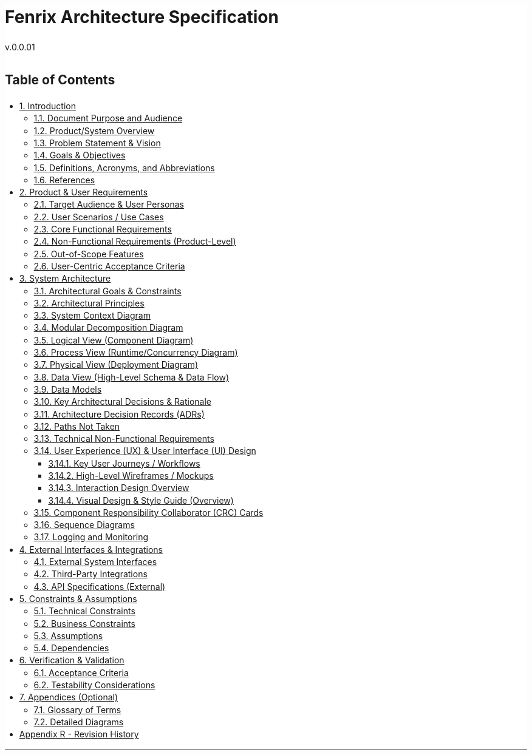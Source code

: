 # Fenrix Architecture Specification
v.0.0.01

## Table of Contents
- [1. Introduction](#1-introduction)
  - [1.1. Document Purpose and Audience](#11-document-purpose-and-audience)
  - [1.2. Product/System Overview](#12-productsystem-overview)
  - [1.3. Problem Statement & Vision](#13-problem-statement--vision)
  - [1.4. Goals & Objectives](#14-goals--objectives)
  - [1.5. Definitions, Acronyms, and Abbreviations](#15-definitions-acronyms-and-abbreviations)
  - [1.6. References](#16-references)
- [2. Product & User Requirements](#2-product--user-requirements)
  - [2.1. Target Audience & User Personas](#21-target-audience--user-personas)
  - [2.2. User Scenarios / Use Cases](#22-user-scenarios--use-cases)
  - [2.3. Core Functional Requirements](#23-core-functional-requirements)
  - [2.4. Non-Functional Requirements (Product-Level)](#24-non-functional-requirements-product-level)
  - [2.5. Out-of-Scope Features](#25-out-of-scope-features)
  - [2.6. User-Centric Acceptance Criteria](#26-user-centric-acceptance-criteria)
- [3. System Architecture](#3-system-architecture)
  - [3.1. Architectural Goals & Constraints](#31-architectural-goals--constraints)
  - [3.2. Architectural Principles](#32-architectural-principles)
  - [3.3. System Context Diagram](#33-system-context-diagram)
  - [3.4. Modular Decomposition Diagram](#34-modular-decomposition-diagram)
  - [3.5. Logical View (Component Diagram)](#35-logical-view-component-diagram)
  - [3.6. Process View (Runtime/Concurrency Diagram)](#36-process-view-runtimeconcurrency-diagram)
  - [3.7. Physical View (Deployment Diagram)](#37-physical-view-deployment-diagram)
  - [3.8. Data View (High-Level Schema & Data Flow)](#38-data-view-high-level-schema--data-flow)
  - [3.9. Data Models](#39-data-models)
  - [3.10. Key Architectural Decisions & Rationale](#310-key-architectural-decisions--rationale)
  - [3.11. Architecture Decision Records (ADRs)](#311-architecture-decision-records-adrs)
  - [3.12. Paths Not Taken](#312-paths-not-taken)
  - [3.13. Technical Non-Functional Requirements](#313-technical-non-functional-requirements)
  - [3.14. User Experience (UX) & User Interface (UI) Design](#314-user-experience-ux--user-interface-ui-design)
    - [3.14.1. Key User Journeys / Workflows](#3141-key-user-journeys--workflows)
    - [3.14.2. High-Level Wireframes / Mockups](#3142-high-level-wireframes--mockups)
    - [3.14.3. Interaction Design Overview](#3143-interaction-design-overview)
    - [3.14.4. Visual Design & Style Guide (Overview)](#3144-visual-design--style-guide-overview)
  - [3.15. Component Responsibility Collaborator (CRC) Cards](#315-component-responsibility-collaborator-crc-cards)
  - [3.16. Sequence Diagrams](#316-sequence-diagrams)
  - [3.17. Logging and Monitoring](#317-logging-and-monitoring)
- [4. External Interfaces & Integrations](#4-external-interfaces--integrations)
  - [4.1. External System Interfaces](#41-external-system-interfaces)
  - [4.2. Third-Party Integrations](#42-third-party-integrations)
  - [4.3. API Specifications (External)](#43-api-specifications-external)
- [5. Constraints & Assumptions](#5-constraints--assumptions)
  - [5.1. Technical Constraints](#51-technical-constraints)
  - [5.2. Business Constraints](#52-business-constraints)
  - [5.3. Assumptions](#53-assumptions)
  - [5.4. Dependencies](#54-dependencies)
- [6. Verification & Validation](#6-verification--validation)
  - [6.1. Acceptance Criteria](#61-acceptance-criteria)
  - [6.2. Testability Considerations](#62-testability-considerations)
- [7. Appendices (Optional)](#7-appendices-optional)
  - [7.1. Glossary of Terms](#71-glossary-of-terms)
  - [7.2. Detailed Diagrams](#72-detailed-diagrams)
- [Appendix R - Revision History](#appendix-r---revision-history)

---